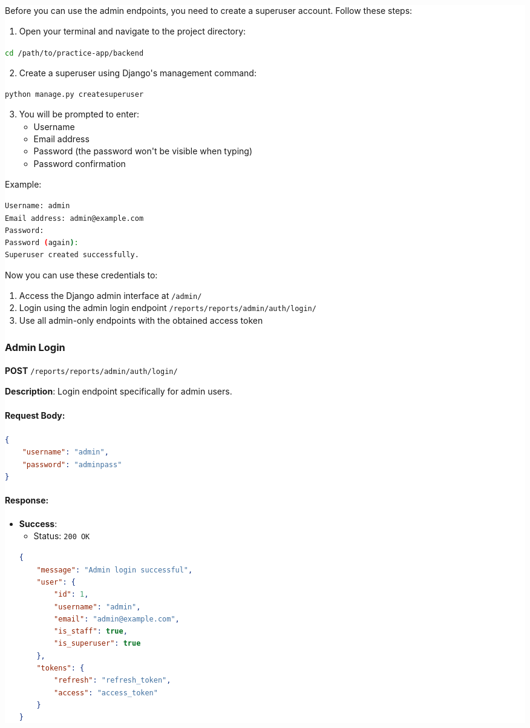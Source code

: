 Before you can use the admin endpoints, you need to create a superuser account. Follow these steps:

1. Open your terminal and navigate to the project directory:
```bash
cd /path/to/practice-app/backend
```

2. Create a superuser using Django's management command:
```bash
python manage.py createsuperuser
```

3. You will be prompted to enter:
   - Username
   - Email address
   - Password (the password won't be visible when typing)
   - Password confirmation

Example:
```bash
Username: admin
Email address: admin@example.com
Password: 
Password (again): 
Superuser created successfully.
```

Now you can use these credentials to:
1. Access the Django admin interface at `/admin/`
2. Login using the admin login endpoint `/reports/reports/admin/auth/login/`
3. Use all admin-only endpoints with the obtained access token

### Admin Login
**POST** `/reports/reports/admin/auth/login/`

**Description**: Login endpoint specifically for admin users.

#### Request Body:
```json
{
    "username": "admin",
    "password": "adminpass"
}
```

#### Response:
- **Success**:
  - Status: `200 OK`
  ```json
  {
      "message": "Admin login successful",
      "user": {
          "id": 1,
          "username": "admin",
          "email": "admin@example.com",
          "is_staff": true,
          "is_superuser": true
      },
      "tokens": {
          "refresh": "refresh_token",
          "access": "access_token"
      }
  }
  ```
